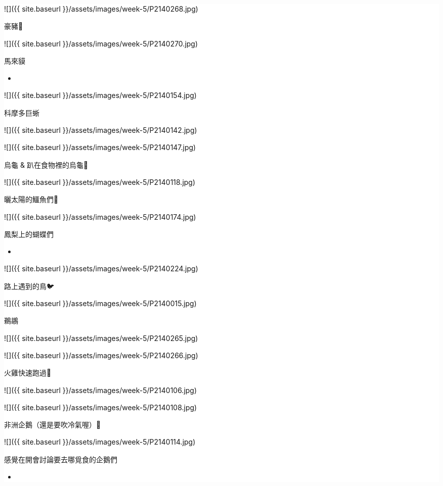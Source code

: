 ![]({{ site.baseurl }}/assets/images/week-5/P2140268.jpg)

豪豬🐗

![]({{ site.baseurl }}/assets/images/week-5/P2140270.jpg)

馬來貘

-

![]({{ site.baseurl }}/assets/images/week-5/P2140154.jpg)

科摩多巨蜥

![]({{ site.baseurl }}/assets/images/week-5/P2140142.jpg)

![]({{ site.baseurl }}/assets/images/week-5/P2140147.jpg)

烏龜 & 趴在食物裡的烏龜🐢

![]({{ site.baseurl }}/assets/images/week-5/P2140118.jpg)

曬太陽的鱷魚們🐊

![]({{ site.baseurl }}/assets/images/week-5/P2140174.jpg)

鳳梨上的蝴蝶們

-

![]({{ site.baseurl }}/assets/images/week-5/P2140224.jpg)

路上遇到的鳥🐦

![]({{ site.baseurl }}/assets/images/week-5/P2140015.jpg)

鵜鶘

![]({{ site.baseurl }}/assets/images/week-5/P2140265.jpg)

![]({{ site.baseurl }}/assets/images/week-5/P2140266.jpg)

火雞快速跑過🦃

![]({{ site.baseurl }}/assets/images/week-5/P2140106.jpg)

![]({{ site.baseurl }}/assets/images/week-5/P2140108.jpg)

非洲企鵝（還是要吹冷氣喔）🐧

![]({{ site.baseurl }}/assets/images/week-5/P2140114.jpg)

感覺在開會討論要去哪覓食的企鵝們

-
